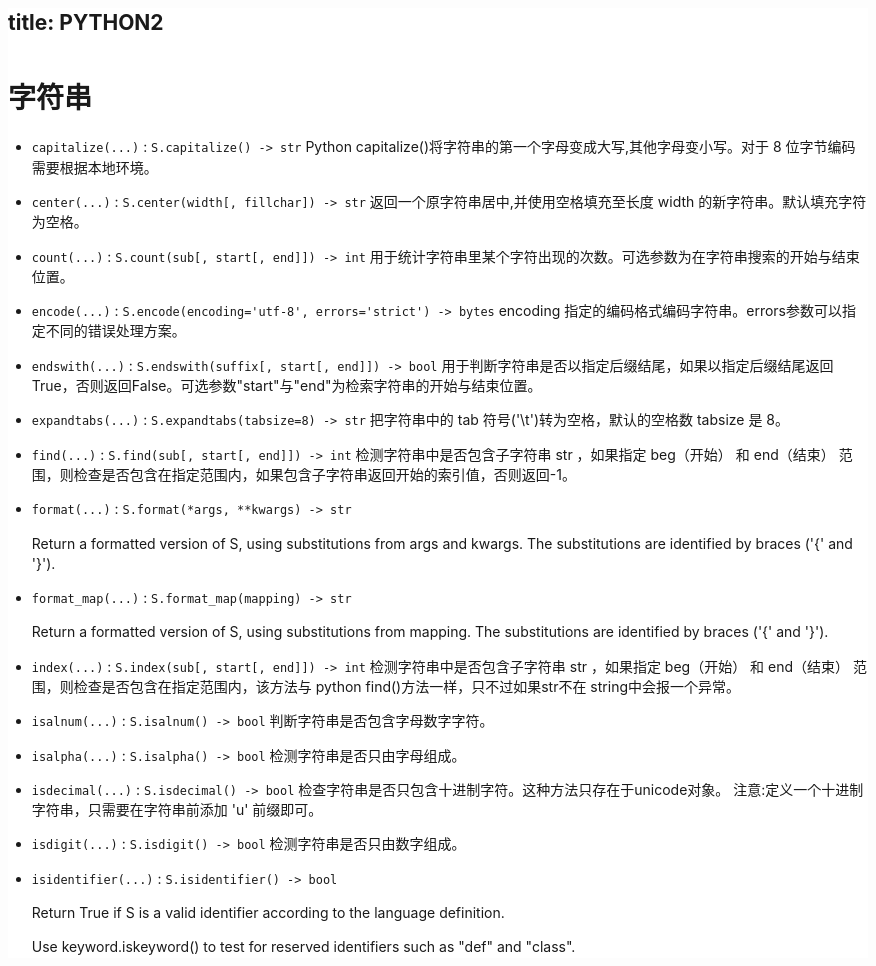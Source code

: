title: PYTHON2
---

# 字符串
* `capitalize(...)` : `S.capitalize() -> str`
Python capitalize()将字符串的第一个字母变成大写,其他字母变小写。对于 8 位字节编码需要根据本地环境。

* `center(...)` : `S.center(width[, fillchar]) -> str`
返回一个原字符串居中,并使用空格填充至长度 width 的新字符串。默认填充字符为空格。

* `count(...)` : `S.count(sub[, start[, end]]) -> int`
用于统计字符串里某个字符出现的次数。可选参数为在字符串搜索的开始与结束位置。

* `encode(...)` : `S.encode(encoding='utf-8', errors='strict') -> bytes`
 encoding 指定的编码格式编码字符串。errors参数可以指定不同的错误处理方案。

* `endswith(...)` : `S.endswith(suffix[, start[, end]]) -> bool`
用于判断字符串是否以指定后缀结尾，如果以指定后缀结尾返回True，否则返回False。可选参数"start"与"end"为检索字符串的开始与结束位置。

* `expandtabs(...)` : `S.expandtabs(tabsize=8) -> str`
把字符串中的 tab 符号('\t')转为空格，默认的空格数 tabsize 是 8。

* `find(...)` : `S.find(sub[, start[, end]]) -> int`
检测字符串中是否包含子字符串 str ，如果指定 beg（开始） 和 end（结束） 范围，则检查是否包含在指定范围内，如果包含子字符串返回开始的索引值，否则返回-1。

* `format(...)` : `S.format(*args, **kwargs) -> str`

    Return a formatted version of S, using substitutions from args and kwargs.
    The substitutions are identified by braces ('{' and '}').

* `format_map(...)` : `S.format_map(mapping) -> str`

    Return a formatted version of S, using substitutions from mapping.
    The substitutions are identified by braces ('{' and '}').

* `index(...)` : `S.index(sub[, start[, end]]) -> int`
检测字符串中是否包含子字符串 str ，如果指定 beg（开始） 和 end（结束） 范围，则检查是否包含在指定范围内，该方法与 python find()方法一样，只不过如果str不在 string中会报一个异常。

* `isalnum(...)` : `S.isalnum() -> bool`
判断字符串是否包含字母数字字符。

* `isalpha(...)` : `S.isalpha() -> bool`
检测字符串是否只由字母组成。

* `isdecimal(...)` : `S.isdecimal() -> bool`
检查字符串是否只包含十进制字符。这种方法只存在于unicode对象。
注意:定义一个十进制字符串，只需要在字符串前添加 'u' 前缀即可。

* `isdigit(...)` : `S.isdigit() -> bool`
检测字符串是否只由数字组成。

* `isidentifier(...)` : `S.isidentifier() -> bool`

    Return True if S is a valid identifier according
    to the language definition.

    Use keyword.iskeyword() to test for reserved identifiers
    such as "def" and "class".
